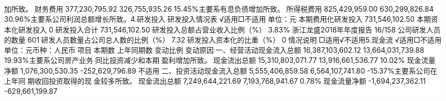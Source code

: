 加所致。
财务费用
377,230,795.92
326,755,935.26
15.45%主要系有息负债增加所致。
所得税费用
825,429,959.00
630,299,826.84
30.96%主要系公司利润总额增长所致。4.研发投入
研发投入情况表
√适用□不适用
单位：元
本期费用化研发投入
731,546,102.50
本期资本化研发投入
0
研发投入合计
731,546,102.50
研发投入总额占营业收入比例（%）
3.83%
浙江龙盛2018年年度报告
16/158
公司研发人员的数量
601
研发人员数量占公司总人数的比例（%）
7.32
研发投入资本化的比重（%）
0
情况说明
□适用√不适用5.现金流
√适用□不适用
单位：元币种：人民币
项目
本期数
上年同期数
变动比例
变动原因
一、经营活动现金流入总额
16,387,103,602.12
13,664,031,739.88
19.93%主要系公司房产业务
同比投资减少和本期
盈利增加所致。
现金流出总额
15,310,803,071.77
13,916,661,536.77
10.02%
现金流量净额
1,076,300,530.35
-252,629,796.89
不适用
二、投资活动现金流入总额
5,555,406,859.58
6,564,107,741.80
-15.37%主要系公司在上年同
期收回投资取得的现
金较多所致。
现金流出总额
7,249,644,221.69
7,193,768,941.67
0.78%
现金流量净额
-1,694,237,362.11
-629,661,199.87